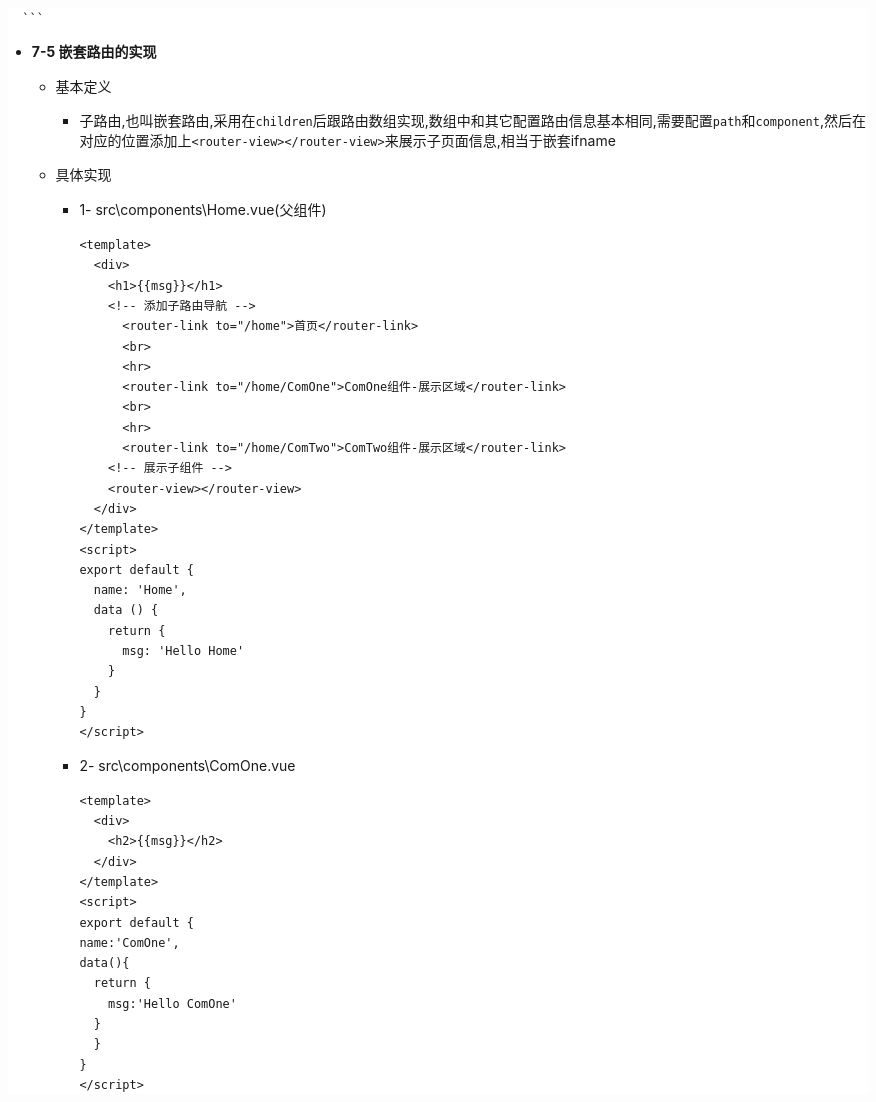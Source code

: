       ```

- **7-5 嵌套路由的实现**

  - 基本定义

    - 子路由,也叫嵌套路由,采用在`children`后跟路由数组实现,数组中和其它配置路由信息基本相同,需要配置`path`和`component`,然后在对应的位置添加上`<router-view></router-view>`来展示子页面信息,相当于嵌套ifname

  - 具体实现

    - 1- src\components\Home.vue(父组件)

      ```vue
      <template>
        <div>
          <h1>{{msg}}</h1>
          <!-- 添加子路由导航 -->
            <router-link to="/home">首页</router-link>
            <br>
            <hr>
            <router-link to="/home/ComOne">ComOne组件-展示区域</router-link>
            <br>
            <hr>
            <router-link to="/home/ComTwo">ComTwo组件-展示区域</router-link>
          <!-- 展示子组件 -->
          <router-view></router-view>
        </div>
      </template>
      <script>
      export default {
        name: 'Home',
        data () {
          return {
            msg: 'Hello Home'
          }
        }
      }
      </script>
      ```

    - 2- src\components\ComOne.vue

      ```vue
      <template>
        <div>
          <h2>{{msg}}</h2>
        </div>
      </template>
      <script>
      export default {
      name:'ComOne',
      data(){
        return {
          msg:'Hello ComOne'
        }
        }
      }
      </script>
      ```
